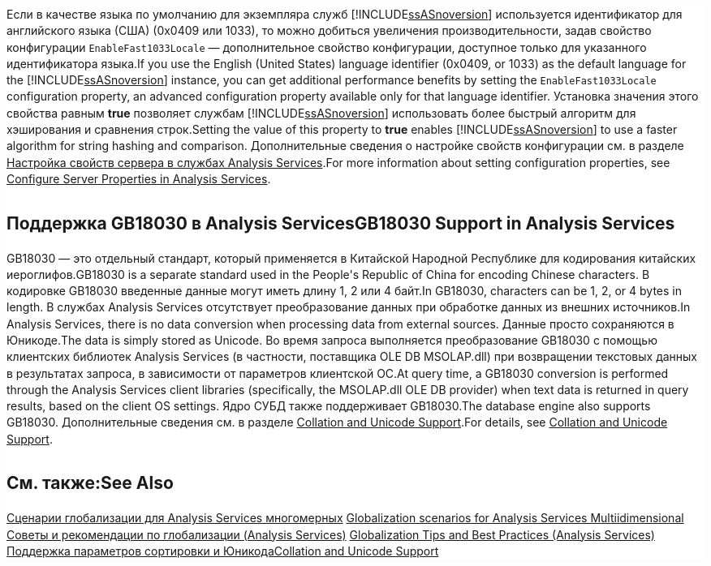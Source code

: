  <span data-ttu-id="4ec25-280">Если в качестве языка по умолчанию для экземпляра служб [!INCLUDE[ssASnoversion](../includes/ssasnoversion-md.md)] используется идентификатор для английского языка (США) (0x0409 или 1033), то можно добиться увеличения производительности, задав свойство конфигурации `EnableFast1033Locale` — дополнительное свойство конфигурации, доступное только для указанного идентификатора языка.</span><span class="sxs-lookup"><span data-stu-id="4ec25-280">If you use the English (United States) language identifier (0x0409, or 1033) as the default language for the [!INCLUDE[ssASnoversion](../includes/ssasnoversion-md.md)] instance, you can get additional performance benefits by setting the `EnableFast1033Locale` configuration property, an advanced configuration property available only for that language identifier.</span></span> <span data-ttu-id="4ec25-281">Установка значения этого свойства равным **true** позволяет службам [!INCLUDE[ssASnoversion](../includes/ssasnoversion-md.md)] использовать более быстрый алгоритм для хэширования и сравнения строк.</span><span class="sxs-lookup"><span data-stu-id="4ec25-281">Setting the value of this property to **true** enables [!INCLUDE[ssASnoversion](../includes/ssasnoversion-md.md)] to use a faster algorithm for string hashing and comparison.</span></span> <span data-ttu-id="4ec25-282">Дополнительные сведения о настройке свойств конфигурации см. в разделе [Настройка свойств сервера в службах Analysis Services](server-properties/server-properties-in-analysis-services.md).</span><span class="sxs-lookup"><span data-stu-id="4ec25-282">For more information about setting configuration properties, see [Configure Server Properties in Analysis Services](server-properties/server-properties-in-analysis-services.md).</span></span>  
  
##  <a name="gb18030-support-in-analysis-services"></a><a name="bkmk_gb18030"></a> <span data-ttu-id="4ec25-283">Поддержка GB18030 в Analysis Services</span><span class="sxs-lookup"><span data-stu-id="4ec25-283">GB18030 Support in Analysis Services</span></span>  
 <span data-ttu-id="4ec25-284">GB18030 — это отдельный стандарт, который применяется в Китайской Народной Республике для кодирования китайских иероглифов.</span><span class="sxs-lookup"><span data-stu-id="4ec25-284">GB18030 is a separate standard used in the People's Republic of China for encoding Chinese characters.</span></span> <span data-ttu-id="4ec25-285">В кодировке GB18030 введенные данные могут иметь длину 1, 2 или 4 байт.</span><span class="sxs-lookup"><span data-stu-id="4ec25-285">In GB18030, characters can be 1, 2, or 4 bytes in length.</span></span> <span data-ttu-id="4ec25-286">В службах Analysis Services отсутствует преобразование данных при обработке данных из внешних источников.</span><span class="sxs-lookup"><span data-stu-id="4ec25-286">In Analysis Services, there is no data conversion when processing data from external sources.</span></span> <span data-ttu-id="4ec25-287">Данные просто сохраняются в Юникоде.</span><span class="sxs-lookup"><span data-stu-id="4ec25-287">The data is simply stored as Unicode.</span></span> <span data-ttu-id="4ec25-288">Во время запроса выполняется преобразование GB18030 с помощью клиентских библиотек Analysis Services (в частности, поставщика OLE DB MSOLAP.dll) при возвращении текстовых данных в результатах запроса, в зависимости от параметров клиентской ОС.</span><span class="sxs-lookup"><span data-stu-id="4ec25-288">At query time, a GB18030 conversion is performed through the Analysis Services client libraries (specifically, the MSOLAP.dll OLE DB provider) when text data is returned in query results, based on the client OS settings.</span></span> <span data-ttu-id="4ec25-289">Ядро СУБД также поддерживает GB18030.</span><span class="sxs-lookup"><span data-stu-id="4ec25-289">The database engine also supports GB18030.</span></span> <span data-ttu-id="4ec25-290">Дополнительные сведения см. в разделе [Collation and Unicode Support](../relational-databases/collations/collation-and-unicode-support.md).</span><span class="sxs-lookup"><span data-stu-id="4ec25-290">For details, see [Collation and Unicode Support](../relational-databases/collations/collation-and-unicode-support.md).</span></span>  
  
## <a name="see-also"></a><span data-ttu-id="4ec25-291">См. также:</span><span class="sxs-lookup"><span data-stu-id="4ec25-291">See Also</span></span>  
 <span data-ttu-id="4ec25-292">[Сценарии глобализации для Analysis Services многомерных](globalization-scenarios-for-analysis-services-multiidimensional.md) </span><span class="sxs-lookup"><span data-stu-id="4ec25-292">[Globalization scenarios for Analysis Services Multiidimensional](globalization-scenarios-for-analysis-services-multiidimensional.md) </span></span>  
 <span data-ttu-id="4ec25-293">[Советы и рекомендации по глобализации &#40;Analysis Services&#41;](globalization-tips-and-best-practices-analysis-services.md) </span><span class="sxs-lookup"><span data-stu-id="4ec25-293">[Globalization Tips and Best Practices &#40;Analysis Services&#41;](globalization-tips-and-best-practices-analysis-services.md) </span></span>  
 [<span data-ttu-id="4ec25-294">Поддержка параметров сортировки и Юникода</span><span class="sxs-lookup"><span data-stu-id="4ec25-294">Collation and Unicode Support</span></span>](../relational-databases/collations/collation-and-unicode-support.md)  
  